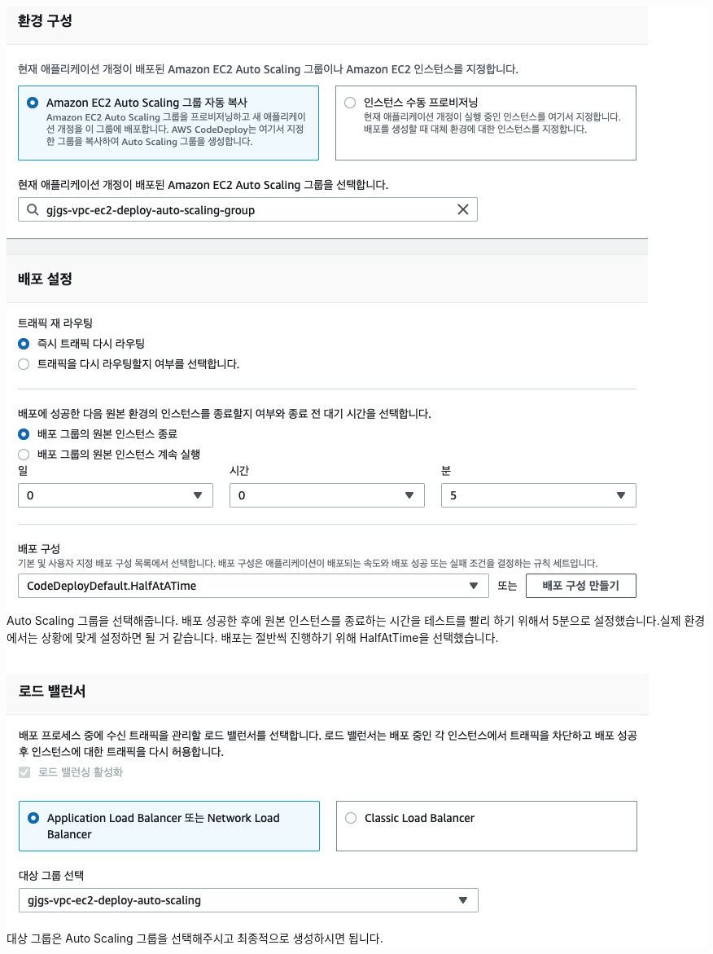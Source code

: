 ![그림67](https://github.com/backtony/blog-code/blob/master/aws/img/3/3-67.PNG?raw=true)  
Auto Scaling 그룹을 선택해줍니다. 배포 성공한 후에 원본 인스턴스를 종료하는 시간을 테스트를 빨리 하기 위해서 5분으로 설정했습니다.실제 환경에서는 상황에 맞게 설정하면 될 거 같습니다. 배포는 절반씩 진행하기 위해 HalfAtTime을 선택했습니다.
<br><br>

![그림68](https://github.com/backtony/blog-code/blob/master/aws/img/3/3-68.PNG?raw=true)  
대상 그룹은 Auto Scaling 그룹을 선택해주시고 최종적으로 생성하시면 됩니다.
<br>
